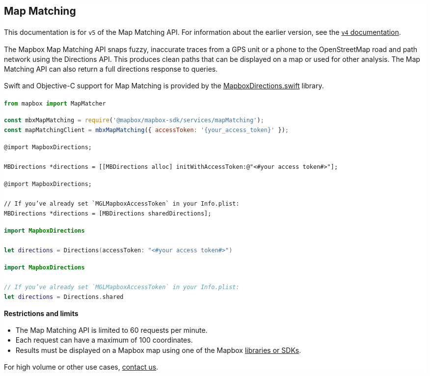 ## Map Matching

This documentation is for `v5` of the Map Matching API. For information about the earlier version, see the [`v4` documentation](./pages/map_matching_v4.html).

The Mapbox Map Matching API snaps fuzzy, inaccurate traces from a GPS unit or a phone to the OpenStreetMap road and path network using the Directions API. This produces clean paths that can be displayed on a map or used for other analysis. The Map Matching API can also return a full directions response to queries.

Swift and Objective-C support for Map Matching is provided by the [MapboxDirections.swift](https://github.com/mapbox/MapboxDirections.swift)
library.

```python
from mapbox import MapMatcher
```

```javascript
const mbxMapMatching = require('@mapbox/mapbox-sdk/services/mapMatching');
const mapMatchingClient = mbxMapMatching({ accessToken: '{your_access_token}' });
```

```objc
@import MapboxDirections;

MBDirections *directions = [[MBDirections alloc] initWithAccessToken:@"<#your access token#>"];
```

```objc
@import MapboxDirections;

// If you’ve already set `MGLMapboxAccessToken` in your Info.plist:
MBDirections *directions = [MBDirections sharedDirections];
```

```swift
import MapboxDirections

let directions = Directions(accessToken: "<#your access token#>")
```

```swift
import MapboxDirections

// If you’ve already set `MGLMapboxAccessToken` in your Info.plist:
let directions = Directions.shared
```

**Restrictions and limits**

- The Map Matching API is limited to 60 requests per minute.
- Each request can have a maximum of 100 coordinates.
- Results must be displayed on a Mapbox map using one of the Mapbox [libraries or SDKs](https://mapbox.com/developers).

For high volume or other use cases, [contact us](https://mapbox.com/contact/).
